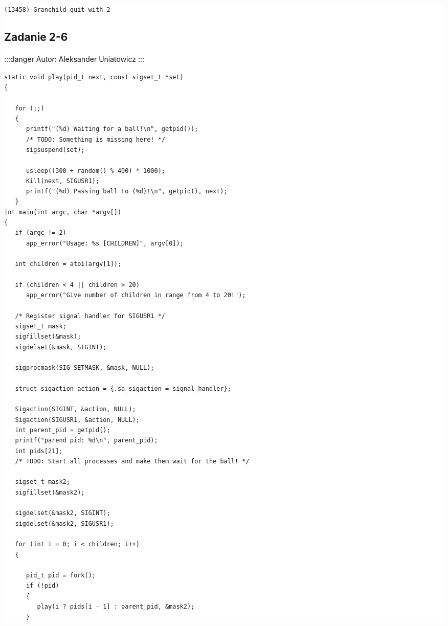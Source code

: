 ```
(13458) Granchild quit with 2
```

## Zadanie 2-6

:::danger
Autor: Aleksander Uniatowicz
:::

```c=
static void play(pid_t next, const sigset_t *set)
{

   for (;;)
   {
      printf("(%d) Waiting for a ball!\n", getpid());
      /* TODO: Something is missing here! */
      sigsuspend(set);

      usleep((300 + random() % 400) * 1000);
      Kill(next, SIGUSR1);
      printf("(%d) Passing ball to (%d)!\n", getpid(), next);
   }
int main(int argc, char *argv[])
{
   if (argc != 2)
      app_error("Usage: %s [CHILDREN]", argv[0]);

   int children = atoi(argv[1]);

   if (children < 4 || children > 20)
      app_error("Give number of children in range from 4 to 20!");

   /* Register signal handler for SIGUSR1 */
   sigset_t mask;
   sigfillset(&mask);
   sigdelset(&mask, SIGINT);

   sigprocmask(SIG_SETMASK, &mask, NULL);

   struct sigaction action = {.sa_sigaction = signal_handler};

   Sigaction(SIGINT, &action, NULL);
   Sigaction(SIGUSR1, &action, NULL);
   int parent_pid = getpid();
   printf("parend pid: %d\n", parent_pid);
   int pids[21];
   /* TODO: Start all processes and make them wait for the ball! */

   sigset_t mask2;
   sigfillset(&mask2);

   sigdelset(&mask2, SIGINT);
   sigdelset(&mask2, SIGUSR1);

   for (int i = 0; i < children; i++)
   {

      pid_t pid = fork();
      if (!pid)
      {
         play(i ? pids[i - 1] : parent_pid, &mask2);
      }
```